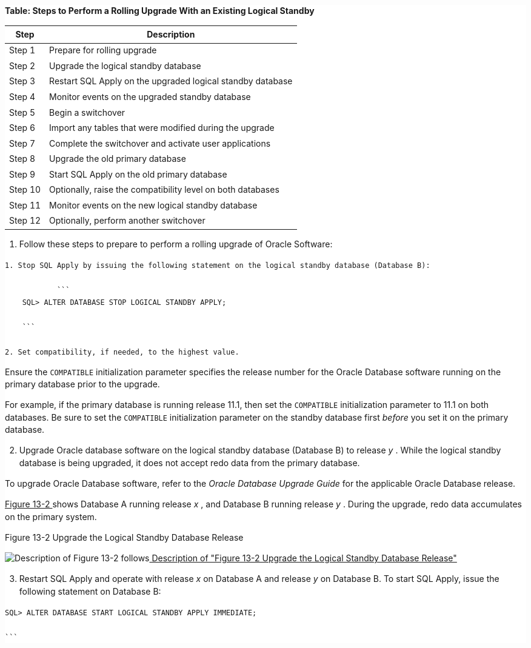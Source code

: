 **Table: Steps to Perform a Rolling Upgrade With an Existing Logical Standby** 

Step  |  Description   
---|---  
Step 1  |  Prepare for rolling upgrade   
Step 2  |  Upgrade the logical standby database   
Step 3  |  Restart SQL Apply on the upgraded logical standby database   
Step 4  |  Monitor events on the upgraded standby database   
Step 5  |  Begin a switchover   
Step 6  |  Import any tables that were modified during the upgrade   
Step 7  |  Complete the switchover and activate user applications   
Step 8  |  Upgrade the old primary database   
Step 9  |  Start SQL Apply on the old primary database   
Step 10  |  Optionally, raise the compatibility level on both databases   
Step 11  |  Monitor events on the new logical standby database   
Step 12  |  Optionally, perform another switchover   
  
  1. Follow these steps to prepare to perform a rolling upgrade of Oracle Software: 

    1. Stop SQL Apply by issuing the following statement on the logical standby database (Database B): 
        
                ```
        SQL> ALTER DATABASE STOP LOGICAL STANDBY APPLY;
        
        ```

    2. Set compatibility, if needed, to the highest value. 

Ensure the ` COMPATIBLE ` initialization parameter specifies the release number for the Oracle Database software running on the primary database prior to the upgrade. 

For example, if the primary database is running release 11.1, then set the ` COMPATIBLE ` initialization parameter to 11.1 on both databases. Be sure to set the ` COMPATIBLE ` initialization parameter on the standby database first *before* you set it on the primary database. 

  2. Upgrade Oracle database software on the logical standby database (Database B) to release *y* . While the logical standby database is being upgraded, it does not accept redo data from the primary database. 

To upgrade Oracle Database software, refer to the *Oracle Database Upgrade Guide* for the applicable Oracle Database release. 

[ Figure 13-2 ](using-sql-apply-to-perform-rolling-upgrade.md#GUID-5995DF99-5268-43BE-BD63-D0DEAA8241EC__BABDHEFA) shows Database A running release *x* , and Database B running release *y* . During the upgrade, redo data accumulates on the primary system. 

Figure 13-2 Upgrade the Logical Standby Database Release 

![Description of Figure 13-2 follows](https://docs.oracle.com/en/database/oracle/oracle-database/23/sbydb/img/sbydb026.gif)[ Description of "Figure 13-2 Upgrade the Logical Standby Database Release" ](https://docs.oracle.com/en/database/oracle/oracle-database/23/sbydb/img_text/sbydb026.md)

  3. Restart SQL Apply and operate with release *x* on Database A and release *y* on Database B. To start SQL Apply, issue the following statement on Database B: 
    
        ```
    SQL> ALTER DATABASE START LOGICAL STANDBY APPLY IMMEDIATE;
    
    ```
